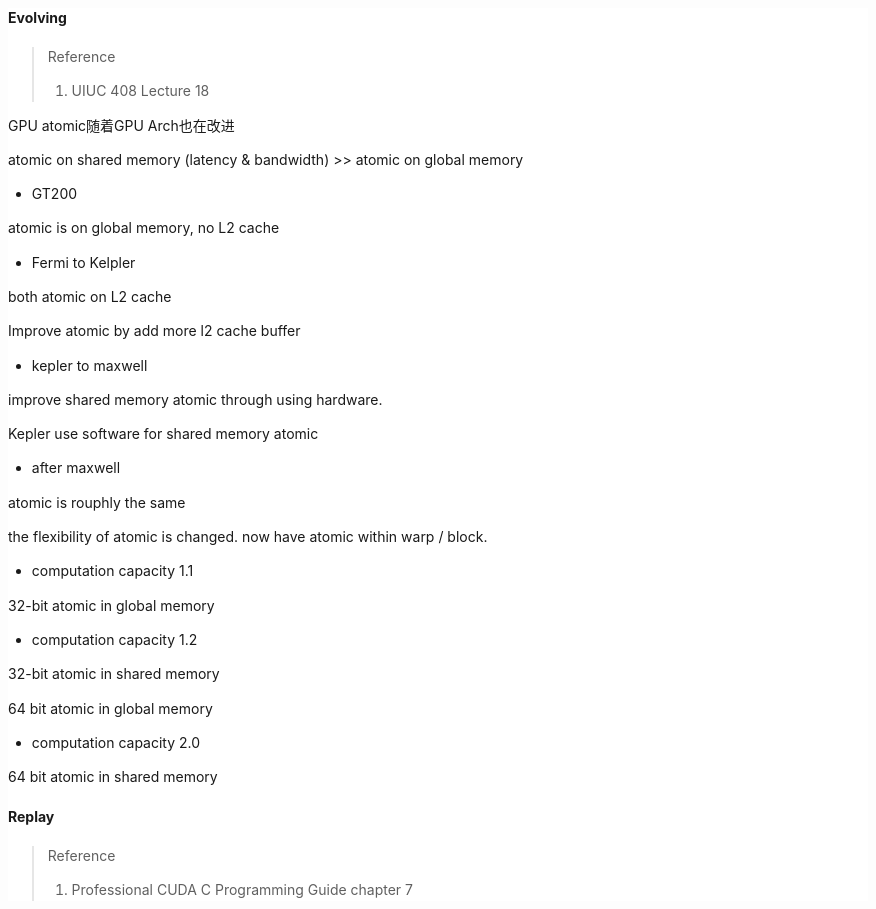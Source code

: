 

#### Evolving
> Reference
>
> 1. UIUC 408 Lecture 18



GPU atomic随着GPU Arch也在改进

atomic on shared memory (latency & bandwidth) >> atomic on global memory 



* GT200

atomic is on global memory, no L2 cache 



* Fermi to Kelpler

both atomic on L2 cache

Improve atomic by add more l2 cache buffer 



* kepler to maxwell

improve shared memory atomic through using hardware. 

Kepler use software for shared memory atomic



* after maxwell

atomic is rouphly the same

the flexibility of atomic is changed. now have atomic within warp / block.



* computation capacity 1.1

32-bit atomic in global memory



* computation capacity 1.2

32-bit atomic in shared memory

64 bit atomic in global memory 



* computation capacity 2.0

64 bit atomic in shared memory 



#### Replay

> Reference
>
> 1. Professional CUDA C Programming Guide chapter 7
